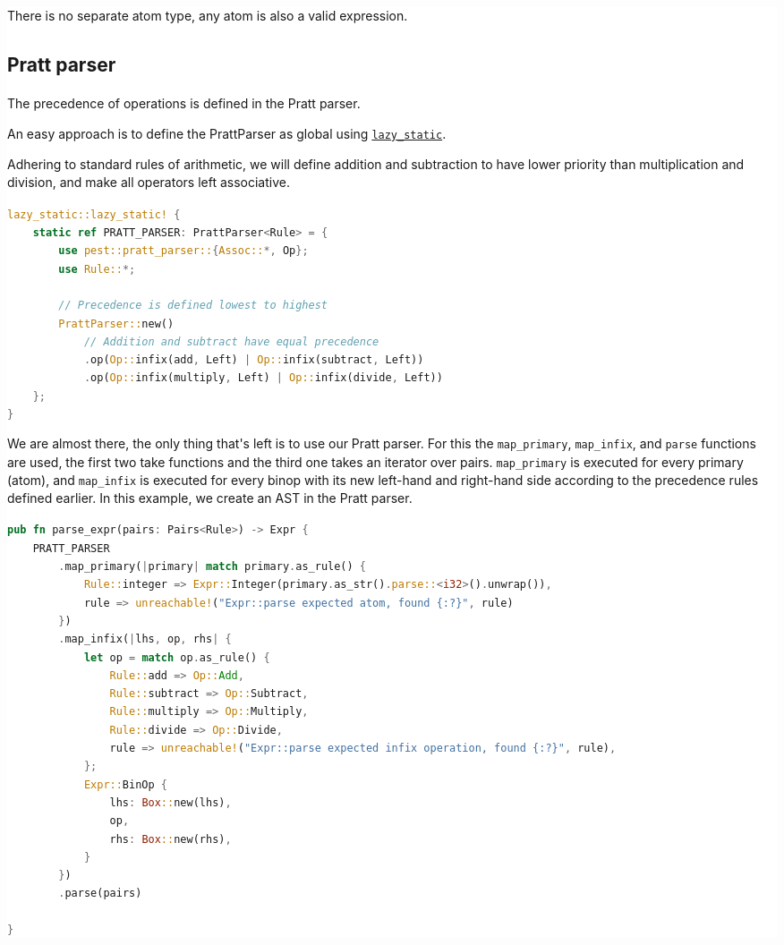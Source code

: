 There is no separate atom type, any atom is also a valid expression.

## Pratt parser
The precedence of operations is defined in the Pratt parser.

An easy approach is to define the PrattParser as global using [`lazy_static`](https://docs.rs/lazy_static/1.4.0/lazy_static/).

Adhering to standard rules of arithmetic, 
we will define addition and subtraction to have lower priority than multiplication and division, 
and make all operators left associative.

```rust
lazy_static::lazy_static! {
    static ref PRATT_PARSER: PrattParser<Rule> = {
        use pest::pratt_parser::{Assoc::*, Op};
        use Rule::*;

        // Precedence is defined lowest to highest
        PrattParser::new()
            // Addition and subtract have equal precedence
            .op(Op::infix(add, Left) | Op::infix(subtract, Left))
            .op(Op::infix(multiply, Left) | Op::infix(divide, Left))
    };
}
```

We are almost there, the only thing that's left is to use our Pratt parser.
For this the `map_primary`, `map_infix`, and `parse` functions are used, the first two take functions and the third one takes an iterator over pairs.
`map_primary` is executed for every primary (atom), and `map_infix` is executed for every binop with its new left-hand
and right-hand side according to the precedence rules defined earlier.
In this example, we create an AST in the Pratt parser.

```rust
pub fn parse_expr(pairs: Pairs<Rule>) -> Expr {
    PRATT_PARSER
        .map_primary(|primary| match primary.as_rule() {
            Rule::integer => Expr::Integer(primary.as_str().parse::<i32>().unwrap()),
            rule => unreachable!("Expr::parse expected atom, found {:?}", rule)
        })
        .map_infix(|lhs, op, rhs| {
            let op = match op.as_rule() {
                Rule::add => Op::Add,
                Rule::subtract => Op::Subtract,
                Rule::multiply => Op::Multiply,
                Rule::divide => Op::Divide,
                rule => unreachable!("Expr::parse expected infix operation, found {:?}", rule),
            };
            Expr::BinOp {
                lhs: Box::new(lhs),
                op,
                rhs: Box::new(rhs),
            }
        })
        .parse(pairs)

}
```
